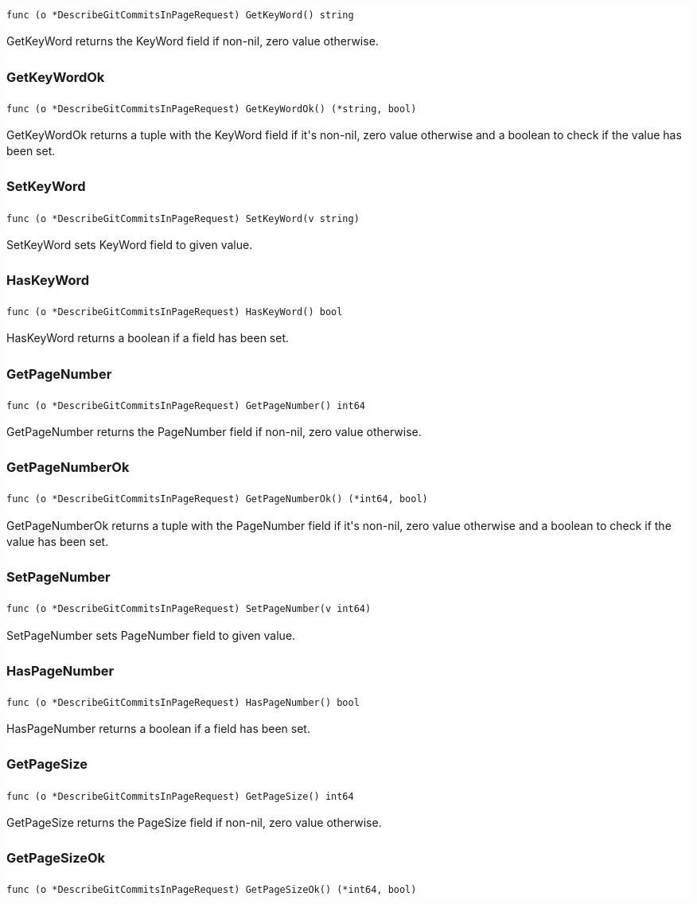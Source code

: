 `func (o *DescribeGitCommitsInPageRequest) GetKeyWord() string`

GetKeyWord returns the KeyWord field if non-nil, zero value otherwise.

### GetKeyWordOk

`func (o *DescribeGitCommitsInPageRequest) GetKeyWordOk() (*string, bool)`

GetKeyWordOk returns a tuple with the KeyWord field if it's non-nil, zero value otherwise
and a boolean to check if the value has been set.

### SetKeyWord

`func (o *DescribeGitCommitsInPageRequest) SetKeyWord(v string)`

SetKeyWord sets KeyWord field to given value.

### HasKeyWord

`func (o *DescribeGitCommitsInPageRequest) HasKeyWord() bool`

HasKeyWord returns a boolean if a field has been set.

### GetPageNumber

`func (o *DescribeGitCommitsInPageRequest) GetPageNumber() int64`

GetPageNumber returns the PageNumber field if non-nil, zero value otherwise.

### GetPageNumberOk

`func (o *DescribeGitCommitsInPageRequest) GetPageNumberOk() (*int64, bool)`

GetPageNumberOk returns a tuple with the PageNumber field if it's non-nil, zero value otherwise
and a boolean to check if the value has been set.

### SetPageNumber

`func (o *DescribeGitCommitsInPageRequest) SetPageNumber(v int64)`

SetPageNumber sets PageNumber field to given value.

### HasPageNumber

`func (o *DescribeGitCommitsInPageRequest) HasPageNumber() bool`

HasPageNumber returns a boolean if a field has been set.

### GetPageSize

`func (o *DescribeGitCommitsInPageRequest) GetPageSize() int64`

GetPageSize returns the PageSize field if non-nil, zero value otherwise.

### GetPageSizeOk

`func (o *DescribeGitCommitsInPageRequest) GetPageSizeOk() (*int64, bool)`
